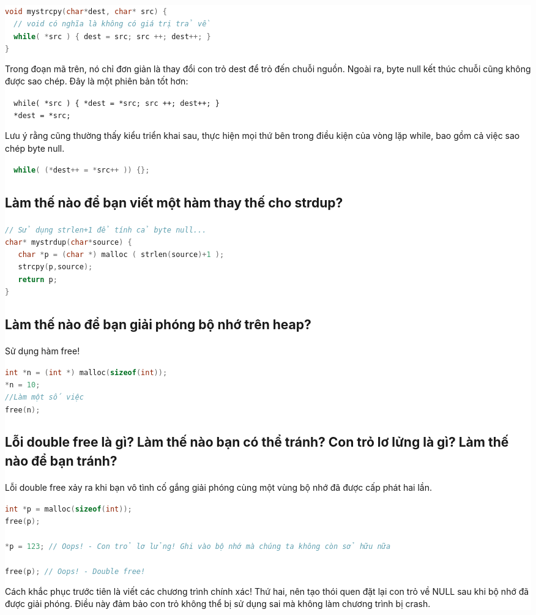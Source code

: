 ```C
void mystrcpy(char*dest, char* src) { 
  // void có nghĩa là không có giá trị trả về   
  while( *src ) { dest = src; src ++; dest++; }  
}
```
Trong đoạn mã trên, nó chỉ đơn giản là thay đổi con trỏ dest để trỏ đến chuỗi nguồn. Ngoài ra, byte null kết thúc chuỗi cũng không được sao chép. Đây là một phiên bản tốt hơn:
```
  while( *src ) { *dest = *src; src ++; dest++; } 
  *dest = *src;
```
Lưu ý rằng cũng thường thấy kiểu triển khai sau, thực hiện mọi thứ bên trong điều kiện của vòng lặp while, bao gồm cả việc sao chép byte null.
```C
  while( (*dest++ = *src++ )) {};
```

## Làm thế nào để bạn viết một hàm thay thế cho strdup?
```C
// Sử dụng strlen+1 để tính cả byte null... 
char* mystrdup(char*source) {
   char *p = (char *) malloc ( strlen(source)+1 );
   strcpy(p,source);
   return p;
}
```

## Làm thế nào để bạn giải phóng bộ nhớ trên heap?
Sử dụng hàm free!
```C
int *n = (int *) malloc(sizeof(int));
*n = 10;
//Làm một số việc
free(n);
```

## Lỗi double free là gì? Làm thế nào bạn có thể tránh? Con trỏ lơ lửng là gì? Làm thế nào để bạn tránh?
Lỗi double free xảy ra khi bạn vô tình cố gắng giải phóng cùng một vùng bộ nhớ đã được cấp phát hai lần.
```C
int *p = malloc(sizeof(int));
free(p);

*p = 123; // Oops! - Con trỏ lơ lửng! Ghi vào bộ nhớ mà chúng ta không còn sở hữu nữa

free(p); // Oops! - Double free!
```

Cách khắc phục trước tiên là viết các chương trình chính xác! Thứ hai, nên tạo thói quen đặt lại con trỏ
về NULL sau khi bộ nhớ đã được giải phóng. Điều này đảm bảo con trỏ không thể bị sử dụng sai mà không làm chương trình bị crash.
